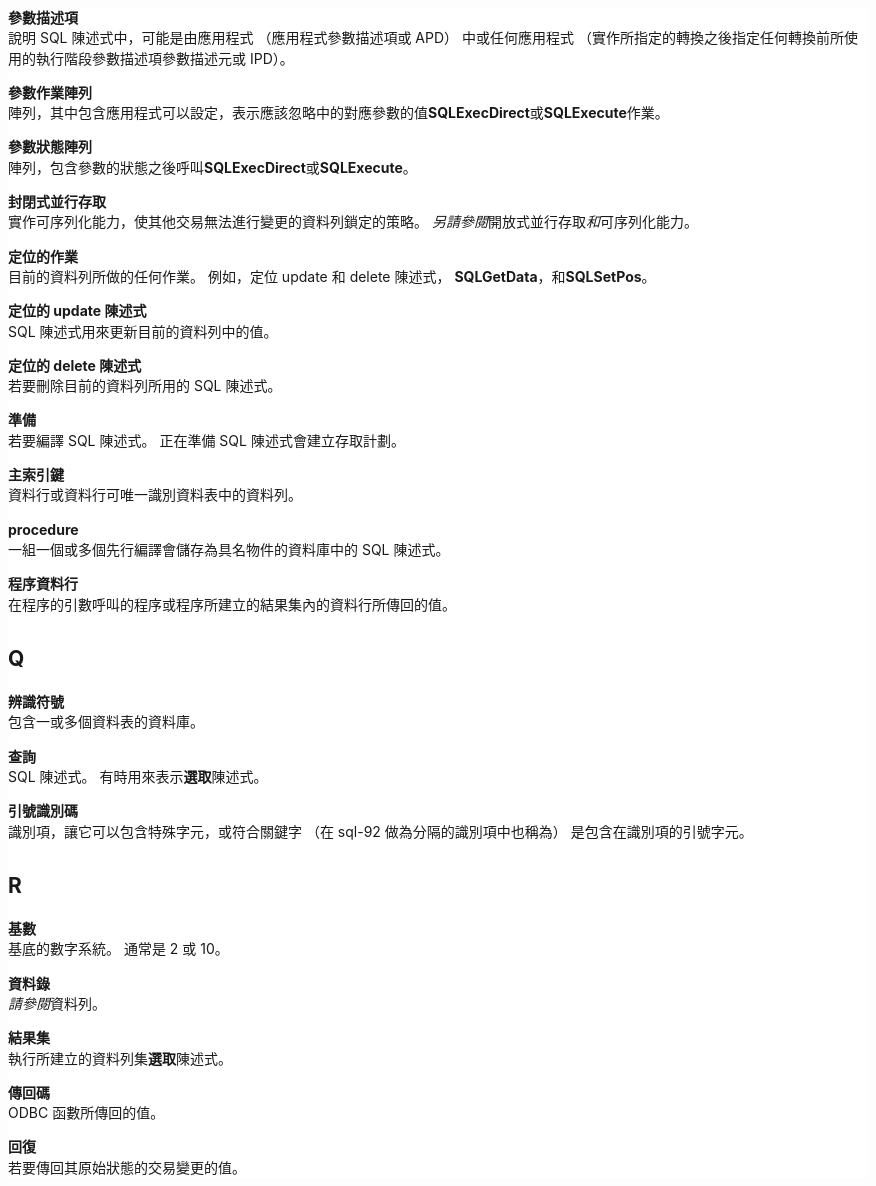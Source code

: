  **參數描述項**  
 說明 SQL 陳述式中，可能是由應用程式 （應用程式參數描述項或 APD） 中或任何應用程式 （實作所指定的轉換之後指定任何轉換前所使用的執行階段參數描述項參數描述元或 IPD）。  
  
 **參數作業陣列**  
 陣列，其中包含應用程式可以設定，表示應該忽略中的對應參數的值**SQLExecDirect**或**SQLExecute**作業。  
  
 **參數狀態陣列**  
 陣列，包含參數的狀態之後呼叫**SQLExecDirect**或**SQLExecute**。  
  
 **封閉式並行存取**  
 實作可序列化能力，使其他交易無法進行變更的資料列鎖定的策略。 *另請參閱*開放式並行存取*和*可序列化能力。  
  
 **定位的作業**  
 目前的資料列所做的任何作業。 例如，定位 update 和 delete 陳述式， **SQLGetData**，和**SQLSetPos**。  
  
 **定位的 update 陳述式**  
 SQL 陳述式用來更新目前的資料列中的值。  
  
 **定位的 delete 陳述式**  
 若要刪除目前的資料列所用的 SQL 陳述式。  
  
 **準備**  
 若要編譯 SQL 陳述式。 正在準備 SQL 陳述式會建立存取計劃。  
  
 **主索引鍵**  
 資料行或資料行可唯一識別資料表中的資料列。  
  
 **procedure**  
 一組一個或多個先行編譯會儲存為具名物件的資料庫中的 SQL 陳述式。  
  
 **程序資料行**  
 在程序的引數呼叫的程序或程序所建立的結果集內的資料行所傳回的值。  
  
## <a name="q"></a>Q  
 **辨識符號**  
 包含一或多個資料表的資料庫。  
  
 **查詢**  
 SQL 陳述式。 有時用來表示**選取**陳述式。  
  
 **引號識別碼**  
 識別項，讓它可以包含特殊字元，或符合關鍵字 （在 sql-92 做為分隔的識別項中也稱為） 是包含在識別項的引號字元。  
  
## <a name="r"></a>R  
 **基數**  
 基底的數字系統。 通常是 2 或 10。  
  
 **資料錄**  
 *請參閱*資料列。  
  
 **結果集**  
 執行所建立的資料列集**選取**陳述式。  
  
 **傳回碼**  
 ODBC 函數所傳回的值。  
  
 **回復**  
 若要傳回其原始狀態的交易變更的值。  
  